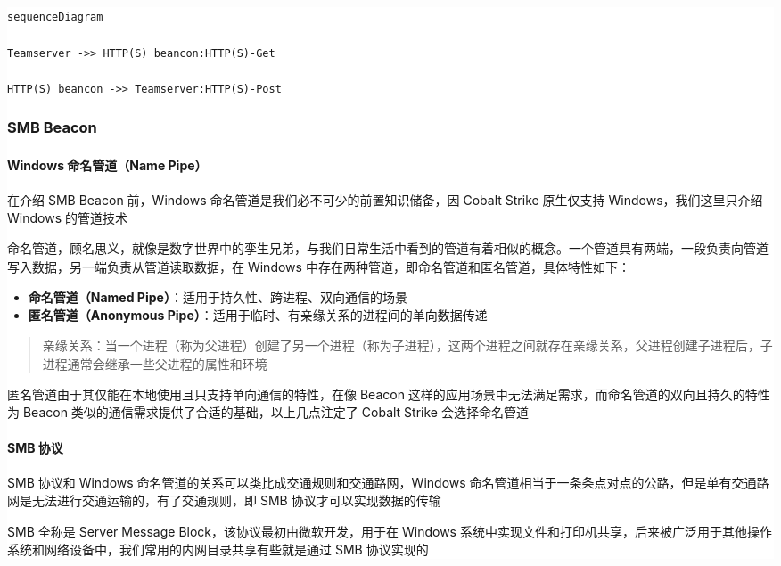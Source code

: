 ```plain
sequenceDiagram

Teamserver ->> HTTP(S) beancon:HTTP(S)-Get

HTTP(S) beancon ->> Teamserver:HTTP(S)-Post
```

### SMB Beacon

#### Windows 命名管道（Name Pipe）

在介绍 SMB Beacon 前，Windows 命名管道是我们必不可少的前置知识储备，因 Cobalt Strike 原生仅支持 Windows，我们这里只介绍 Windows 的管道技术

命名管道，顾名思义，就像是数字世界中的孪生兄弟，与我们日常生活中看到的管道有着相似的概念。一个管道具有两端，一段负责向管道写入数据，另一端负责从管道读取数据，在 Windows 中存在两种管道，即命名管道和匿名管道，具体特性如下：

-   **命名管道（Named Pipe）**：适用于持久性、跨进程、双向通信的场景
-   **匿名管道（Anonymous Pipe）**：适用于临时、有亲缘关系的进程间的单向数据传递

> 亲缘关系：当一个进程（称为父进程）创建了另一个进程（称为子进程），这两个进程之间就存在亲缘关系，父进程创建子进程后，子进程通常会继承一些父进程的属性和环境

匿名管道由于其仅能在本地使用且只支持单向通信的特性，在像 Beacon 这样的应用场景中无法满足需求，而命名管道的双向且持久的特性为 Beacon 类似的通信需求提供了合适的基础，以上几点注定了 Cobalt Strike 会选择命名管道

#### SMB 协议

SMB 协议和 Windows 命名管道的关系可以类比成交通规则和交通路网，Windows 命名管道相当于一条条点对点的公路，但是单有交通路网是无法进行交通运输的，有了交通规则，即 SMB 协议才可以实现数据的传输

SMB 全称是 Server Message Block，该协议最初由微软开发，用于在 Windows 系统中实现文件和打印机共享，后来被广泛用于其他操作系统和网络设备中，我们常用的内网目录共享有些就是通过 SMB 协议实现的
